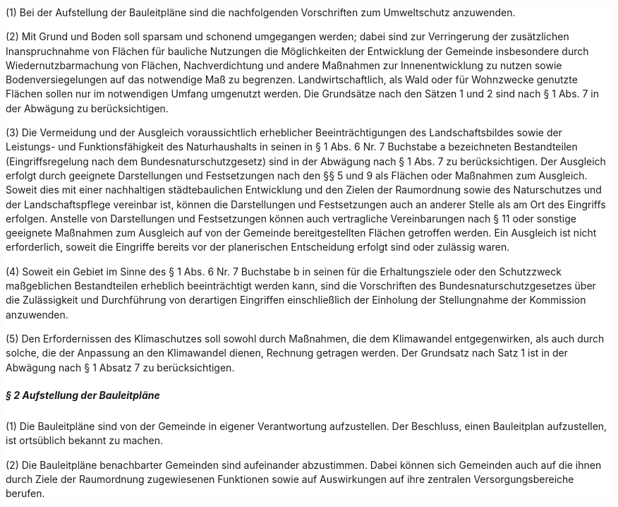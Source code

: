 (1) Bei der Aufstellung der Bauleitpläne sind die nachfolgenden
Vorschriften zum Umweltschutz anzuwenden.

(2) Mit Grund und Boden soll sparsam und schonend umgegangen werden;
dabei sind zur Verringerung der zusätzlichen Inanspruchnahme von
Flächen für bauliche Nutzungen die Möglichkeiten der Entwicklung der
Gemeinde insbesondere durch Wiedernutzbarmachung von Flächen,
Nachverdichtung und andere Maßnahmen zur Innenentwicklung zu nutzen
sowie Bodenversiegelungen auf das notwendige Maß zu begrenzen.
Landwirtschaftlich, als Wald oder für Wohnzwecke genutzte Flächen
sollen nur im notwendigen Umfang umgenutzt werden. Die Grundsätze nach
den Sätzen 1 und 2 sind nach § 1 Abs. 7 in der Abwägung zu
berücksichtigen.

(3) Die Vermeidung und der Ausgleich voraussichtlich erheblicher
Beeinträchtigungen des Landschaftsbildes sowie der Leistungs- und
Funktionsfähigkeit des Naturhaushalts in seinen in § 1 Abs. 6 Nr. 7
Buchstabe a bezeichneten Bestandteilen (Eingriffsregelung nach dem
Bundesnaturschutzgesetz) sind in der Abwägung nach § 1 Abs. 7 zu
berücksichtigen. Der Ausgleich erfolgt durch geeignete Darstellungen
und Festsetzungen nach den §§ 5 und 9 als Flächen oder Maßnahmen zum
Ausgleich. Soweit dies mit einer nachhaltigen städtebaulichen
Entwicklung und den Zielen der Raumordnung sowie des Naturschutzes und
der Landschaftspflege vereinbar ist, können die Darstellungen und
Festsetzungen auch an anderer Stelle als am Ort des Eingriffs
erfolgen. Anstelle von Darstellungen und Festsetzungen können auch
vertragliche Vereinbarungen nach § 11 oder sonstige geeignete
Maßnahmen zum Ausgleich auf von der Gemeinde bereitgestellten Flächen
getroffen werden. Ein Ausgleich ist nicht erforderlich, soweit die
Eingriffe bereits vor der planerischen Entscheidung erfolgt sind oder
zulässig waren.

(4) Soweit ein Gebiet im Sinne des § 1 Abs. 6 Nr. 7 Buchstabe b in
seinen für die Erhaltungsziele oder den Schutzzweck maßgeblichen
Bestandteilen erheblich beeinträchtigt werden kann, sind die
Vorschriften des Bundesnaturschutzgesetzes über die Zulässigkeit und
Durchführung von derartigen Eingriffen einschließlich der Einholung
der Stellungnahme der Kommission anzuwenden.

(5) Den Erfordernissen des Klimaschutzes soll sowohl durch Maßnahmen,
die dem Klimawandel entgegenwirken, als auch durch solche, die der
Anpassung an den Klimawandel dienen, Rechnung getragen werden. Der
Grundsatz nach Satz 1 ist in der Abwägung nach § 1 Absatz 7 zu
berücksichtigen.

##### § 2 Aufstellung der Bauleitpläne

(1) Die Bauleitpläne sind von der Gemeinde in eigener Verantwortung
aufzustellen. Der Beschluss, einen Bauleitplan aufzustellen, ist
ortsüblich bekannt zu machen.

(2) Die Bauleitpläne benachbarter Gemeinden sind aufeinander
abzustimmen. Dabei können sich Gemeinden auch auf die ihnen durch
Ziele der Raumordnung zugewiesenen Funktionen sowie auf Auswirkungen
auf ihre zentralen Versorgungsbereiche berufen.
